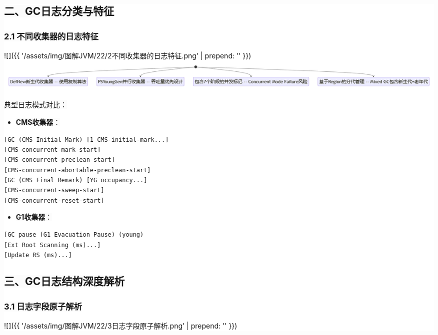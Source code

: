 
## <font style="color:rgba(0, 0, 0, 0.9);background-color:rgb(252, 252, 252);">二、GC日志分类与特征</font>
### <font style="color:rgba(0, 0, 0, 0.9);background-color:rgb(252, 252, 252);">2.1 不同收集器的日志特征</font>
![]({{ '/assets/img/图解JVM/22/2不同收集器的日志特征.png' | prepend: '' }})
![](.\img\图解JVM\22\2不同收集器的日志特征.png)

<font style="color:rgba(0, 0, 0, 0.9);background-color:rgb(252, 252, 252);">典型日志模式对比：</font>

+ **<font style="color:rgba(0, 0, 0, 0.9);background-color:rgb(252, 252, 252);">CMS收集器</font>**<font style="color:rgba(0, 0, 0, 0.9);background-color:rgb(252, 252, 252);">：</font>

```plain
[GC (CMS Initial Mark) [1 CMS-initial-mark...]
[CMS-concurrent-mark-start]
[CMS-concurrent-preclean-start]
[CMS-concurrent-abortable-preclean-start]
[GC (CMS Final Remark) [YG occupancy...]
[CMS-concurrent-sweep-start]
[CMS-concurrent-reset-start]
```

+ **<font style="color:rgba(0, 0, 0, 0.9);background-color:rgb(252, 252, 252);">G1收集器</font>**<font style="color:rgba(0, 0, 0, 0.9);background-color:rgb(252, 252, 252);">：</font>

```plain
[GC pause (G1 Evacuation Pause) (young)
[Ext Root Scanning (ms)...]
[Update RS (ms)...]
```

## <font style="color:rgba(0, 0, 0, 0.9);background-color:rgb(252, 252, 252);">三、GC日志结构深度解析</font>
### <font style="color:rgba(0, 0, 0, 0.9);background-color:rgb(252, 252, 252);">3.1 日志字段原子解析</font>
![]({{ '/assets/img/图解JVM/22/3日志字段原子解析.png' | prepend: '' }})